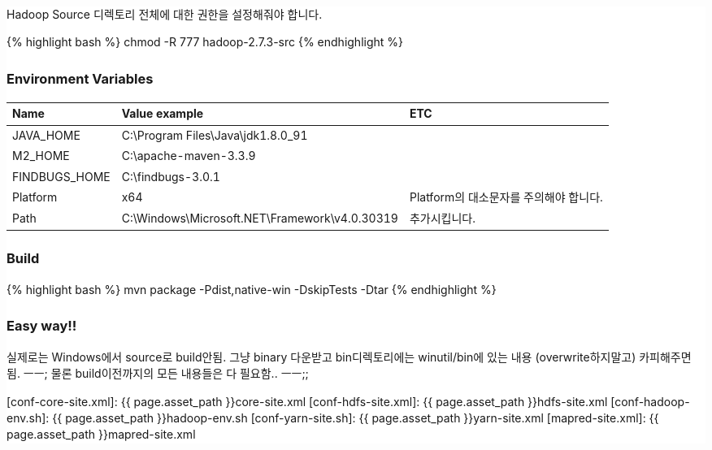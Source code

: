 Hadoop Source 디렉토리 전체에 대한 권한을 설정해줘야 합니다.

{% highlight bash %}
chmod -R 777 hadoop-2.7.3-src
{% endhighlight %}


### Environment Variables

| Name | Value example | ETC | 
|:----|:-------------|:---|
| JAVA_HOME | C:\Program Files\Java\jdk1.8.0_91 | |
| M2_HOME | C:\apache-maven-3.3.9 | | 
| FINDBUGS_HOME | C:\findbugs-3.0.1 | |
| Platform | x64 | Platform의 대소문자를 주의해야 합니다. |
| Path | C:\Windows\Microsoft.NET\Framework\v4.0.30319 | 추가시킵니다. |

### Build

{% highlight bash %}
mvn package -Pdist,native-win -DskipTests -Dtar
{% endhighlight %}

### Easy way!! 

실제로는 Windows에서 source로 build안됨. 그냥 binary 다운받고 bin디렉토리에는 winutil/bin에 있는 내용 (overwrite하지말고) 카피해주면 됨. ㅡㅡ;
물론 build이전까지의 모든 내용들은 다 필요함.. ㅡㅡ;; 
          
          
[supported-java]: http://wiki.apache.org/hadoop/HadoopJavaVersions
[findbugs-sourceforge]: http://findbugs.sourceforge.net/downloads.html
[hadoop-download]: http://www.apache.org/dyn/closer.cgi
[hdfs-wiki]: http://hadoop.apache.org/docs/r2.4.1/hadoop-project-dist/hadoop-hdfs/hdfs-default.xml

[Microsoft Windows SDK v7.1]: http://www.microsoft.com/en-in/download/details.aspx?id=8279
[Maven]: http://maven.apache.org/download.cgi
[Cygwin]: http://cygwin.com/install.html 
[Protobuf Releases]: https://github.com/google/protobuf/releases?after=v2.6.1
[Protobuf v2.5 Windows 32]: https://github.com/google/protobuf/releases/download/v2.5.0/protoc-2.5.0-win32.zip
[CMAKE]: https://cmake.org/download/

[conf-core-site.xml]: {{ page.asset_path }}core-site.xml
[conf-hdfs-site.xml]: {{ page.asset_path }}hdfs-site.xml
[conf-hadoop-env.sh]: {{ page.asset_path }}hadoop-env.sh
[conf-yarn-site.sh]: {{ page.asset_path }}yarn-site.xml
[mapred-site.xml]: {{ page.asset_path }}mapred-site.xml